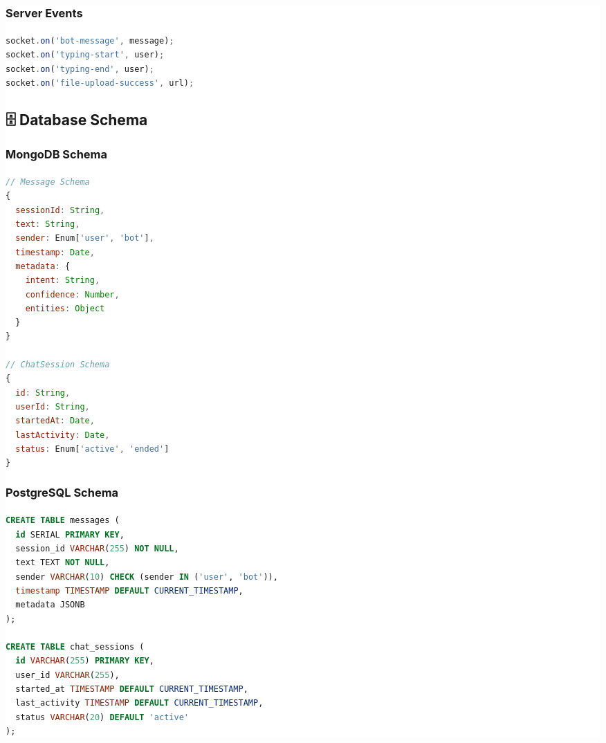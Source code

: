 ### Server Events
```javascript
socket.on('bot-message', message);
socket.on('typing-start', user);
socket.on('typing-end', user);
socket.on('file-upload-success', url);
```

## 🗄️ Database Schema

### MongoDB Schema
```javascript
// Message Schema
{
  sessionId: String,
  text: String,
  sender: Enum['user', 'bot'],
  timestamp: Date,
  metadata: {
    intent: String,
    confidence: Number,
    entities: Object
  }
}

// ChatSession Schema
{
  id: String,
  userId: String,
  startedAt: Date,
  lastActivity: Date,
  status: Enum['active', 'ended']
}
```

### PostgreSQL Schema
```sql
CREATE TABLE messages (
  id SERIAL PRIMARY KEY,
  session_id VARCHAR(255) NOT NULL,
  text TEXT NOT NULL,
  sender VARCHAR(10) CHECK (sender IN ('user', 'bot')),
  timestamp TIMESTAMP DEFAULT CURRENT_TIMESTAMP,
  metadata JSONB
);

CREATE TABLE chat_sessions (
  id VARCHAR(255) PRIMARY KEY,
  user_id VARCHAR(255),
  started_at TIMESTAMP DEFAULT CURRENT_TIMESTAMP,
  last_activity TIMESTAMP DEFAULT CURRENT_TIMESTAMP,
  status VARCHAR(20) DEFAULT 'active'
);
```
